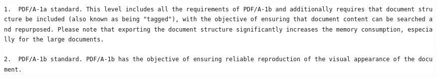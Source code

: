     1.  PDF/A-1a standard. This level includes all the requirements of PDF/A-1b and additionally requires that document structure be included (also known as being "tagged"), with the objective of ensuring that document content can be searched and repurposed. Please note that exporting the document structure significantly increases the memory consumption, especially for the large documents.
        
    2.  PDF/A-1b standard. PDF/A-1b has the objective of ensuring reliable reproduction of the visual appearance of the document.
